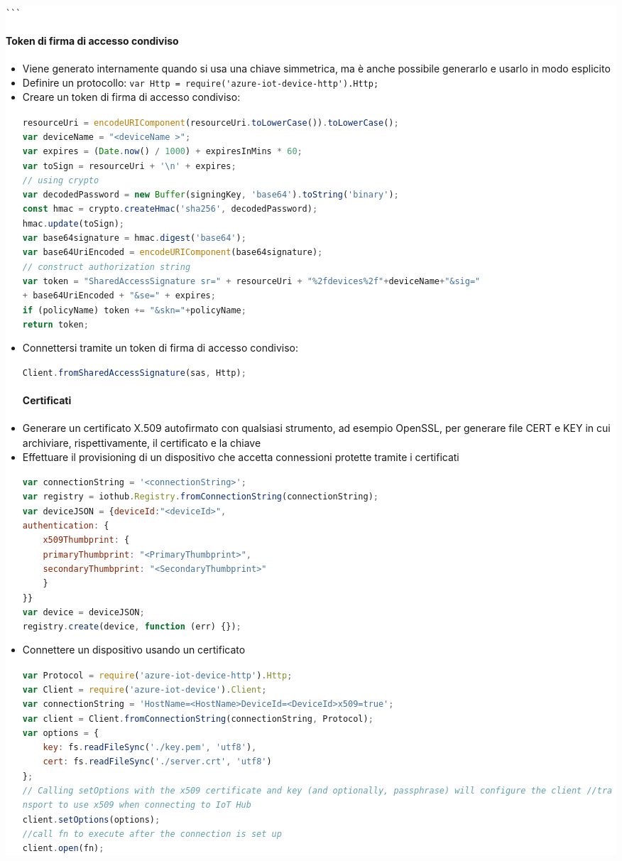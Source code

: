     ```
  #### <a name="sas-token"></a>Token di firma di accesso condiviso
* Viene generato internamente quando si usa una chiave simmetrica, ma è anche possibile generarlo e usarlo in modo esplicito
* Definire un protocollo: `var Http = require('azure-iot-device-http').Http;`
* Creare un token di firma di accesso condiviso:
    ```javascript
    resourceUri = encodeURIComponent(resourceUri.toLowerCase()).toLowerCase();
    var deviceName = "<deviceName >";
    var expires = (Date.now() / 1000) + expiresInMins * 60;
    var toSign = resourceUri + '\n' + expires;
    // using crypto
    var decodedPassword = new Buffer(signingKey, 'base64').toString('binary');
    const hmac = crypto.createHmac('sha256', decodedPassword);
    hmac.update(toSign);
    var base64signature = hmac.digest('base64');
    var base64UriEncoded = encodeURIComponent(base64signature);
    // construct authorization string
    var token = "SharedAccessSignature sr=" + resourceUri + "%2fdevices%2f"+deviceName+"&sig="
  + base64UriEncoded + "&se=" + expires;
    if (policyName) token += "&skn="+policyName;
    return token;
    ```
* Connettersi tramite un token di firma di accesso condiviso:
    ```javascript
    Client.fromSharedAccessSignature(sas, Http);
    ```
  #### <a name="certificates"></a>Certificati
* Generare un certificato X.509 autofirmato con qualsiasi strumento, ad esempio OpenSSL, per generare file CERT e KEY in cui archiviare, rispettivamente, il certificato e la chiave
* Effettuare il provisioning di un dispositivo che accetta connessioni protette tramite i certificati
    ```javascript
    var connectionString = '<connectionString>';
    var registry = iothub.Registry.fromConnectionString(connectionString);
    var deviceJSON = {deviceId:"<deviceId>",
    authentication: {
        x509Thumbprint: {
        primaryThumbprint: "<PrimaryThumbprint>",
        secondaryThumbprint: "<SecondaryThumbprint>"
        }
    }}
    var device = deviceJSON;
    registry.create(device, function (err) {});
    ```
* Connettere un dispositivo usando un certificato
    ```javascript
    var Protocol = require('azure-iot-device-http').Http;
    var Client = require('azure-iot-device').Client;
    var connectionString = 'HostName=<HostName>DeviceId=<DeviceId>x509=true';
    var client = Client.fromConnectionString(connectionString, Protocol);
    var options = {
        key: fs.readFileSync('./key.pem', 'utf8'),
        cert: fs.readFileSync('./server.crt', 'utf8')
    };
    // Calling setOptions with the x509 certificate and key (and optionally, passphrase) will configure the client //transport to use x509 when connecting to IoT Hub
    client.setOptions(options);
    //call fn to execute after the connection is set up
    client.open(fn);
    ```
